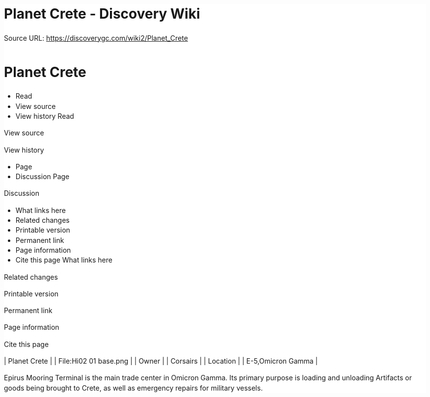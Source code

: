 # Planet Crete - Discovery Wiki

Source URL: https://discoverygc.com/wiki2/Planet_Crete


# Planet Crete

- Read
- View source
- View history
Read

View source

View history

- Page
- Discussion
Page

Discussion

- What links here
- Related changes
- Printable version
- Permanent link
- Page information
- Cite this page
What links here

Related changes

Printable version

Permanent link

Page information

Cite this page

| Planet Crete |
| File:Hi02 01 base.png |
| Owner |
| Corsairs |
| Location |
| E-5,Omicron Gamma |


Epirus Mooring Terminal is the main trade center in Omicron Gamma. Its primary purpose is loading and unloading Artifacts or goods being brought to Crete, as well as emergency repairs for military vessels.
